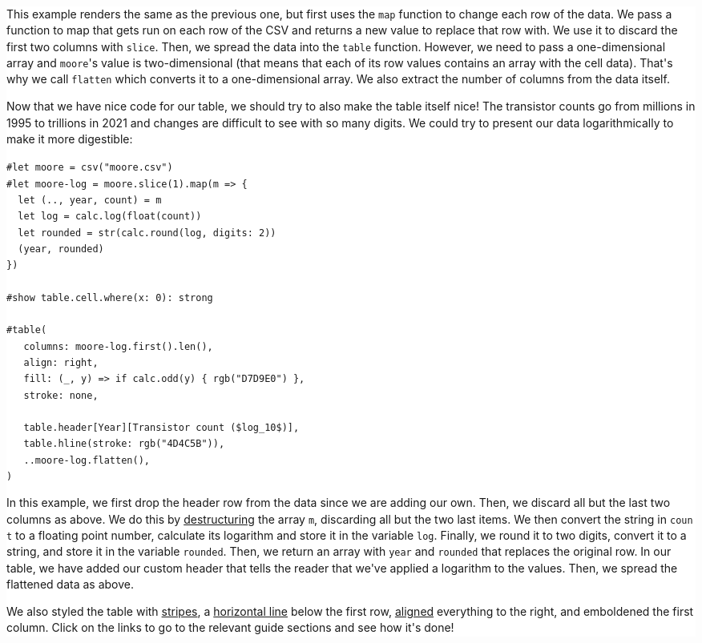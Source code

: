 This example renders the same as the previous one, but first uses the `map`
function to change each row of the data. We pass a function to map that gets run
on each row of the CSV and returns a new value to replace that row with. We use
it to discard the first two columns with `slice`. Then, we spread the data into
the `table` function. However, we need to pass a one-dimensional array and
`moore`'s value is two-dimensional (that means that each of its row values
contains an array with the cell data). That's why we call `flatten` which
converts it to a one-dimensional array. We also extract the number of columns
from the data itself.

Now that we have nice code for our table, we should try to also make the table
itself nice! The transistor counts go from millions in 1995 to trillions in 2021
and changes are difficult to see with so many digits. We could try to present
our data logarithmically to make it more digestible:

```example
#let moore = csv("moore.csv")
#let moore-log = moore.slice(1).map(m => {
  let (.., year, count) = m
  let log = calc.log(float(count))
  let rounded = str(calc.round(log, digits: 2))
  (year, rounded)
})

#show table.cell.where(x: 0): strong

#table(
   columns: moore-log.first().len(),
   align: right,
   fill: (_, y) => if calc.odd(y) { rgb("D7D9E0") },
   stroke: none,

   table.header[Year][Transistor count ($log_10$)],
   table.hline(stroke: rgb("4D4C5B")),
   ..moore-log.flatten(),
)
```

In this example, we first drop the header row from the data since we are adding
our own. Then, we discard all but the last two columns as above. We do this by
[destructuring]($scripting/#bindings) the array `m`, discarding all but the two
last items. We then convert the string in `count` to a floating point number,
calculate its logarithm and store it in the variable `log`. Finally, we round it
to two digits, convert it to a string, and store it in the variable `rounded`.
Then, we return an array with `year` and `rounded` that replaces the original
row. In our table, we have added our custom header that tells the reader that
we've applied a logarithm to the values. Then, we spread the flattened data as
above.

We also styled the table with [stripes](#fills), a
[horizontal line](#individual-lines) below the first row, [aligned](#alignment)
everything to the right, and emboldened the first column. Click on the links to
go to the relevant guide sections and see how it's done!

